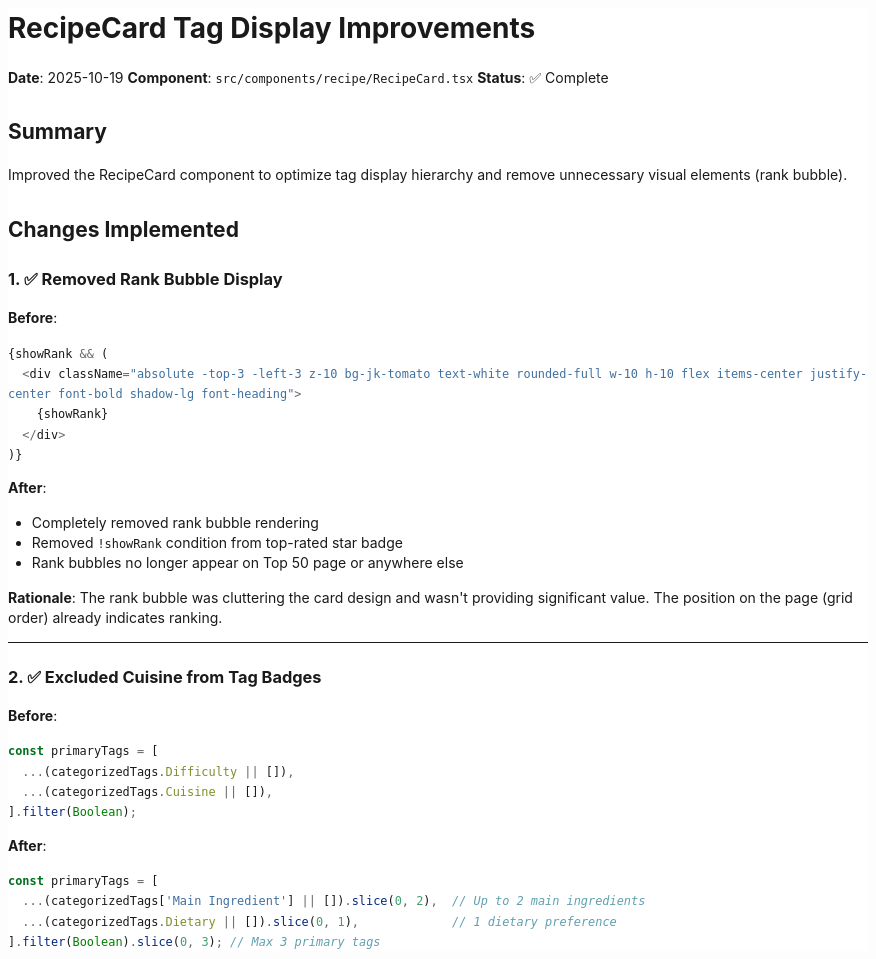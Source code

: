 # RecipeCard Tag Display Improvements

**Date**: 2025-10-19
**Component**: `src/components/recipe/RecipeCard.tsx`
**Status**: ✅ Complete

## Summary

Improved the RecipeCard component to optimize tag display hierarchy and remove unnecessary visual elements (rank bubble).

## Changes Implemented

### 1. ✅ Removed Rank Bubble Display

**Before**:
```typescript
{showRank && (
  <div className="absolute -top-3 -left-3 z-10 bg-jk-tomato text-white rounded-full w-10 h-10 flex items-center justify-center font-bold shadow-lg font-heading">
    {showRank}
  </div>
)}
```

**After**:
- Completely removed rank bubble rendering
- Removed `!showRank` condition from top-rated star badge
- Rank bubbles no longer appear on Top 50 page or anywhere else

**Rationale**: The rank bubble was cluttering the card design and wasn't providing significant value. The position on the page (grid order) already indicates ranking.

---

### 2. ✅ Excluded Cuisine from Tag Badges

**Before**:
```typescript
const primaryTags = [
  ...(categorizedTags.Difficulty || []),
  ...(categorizedTags.Cuisine || []),
].filter(Boolean);
```

**After**:
```typescript
const primaryTags = [
  ...(categorizedTags['Main Ingredient'] || []).slice(0, 2),  // Up to 2 main ingredients
  ...(categorizedTags.Dietary || []).slice(0, 1),             // 1 dietary preference
].filter(Boolean).slice(0, 3); // Max 3 primary tags
```
